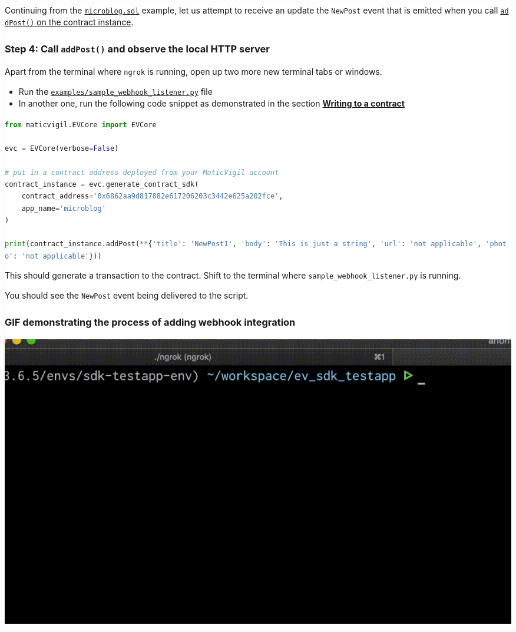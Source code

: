 Continuing from the [`microblog.sol`](https://github.com/blockvigil/maticvigil-python-sdk/blob/master/examples/microblog.sol) example, let us attempt to receive an update the `NewPost` event that is emitted when you call [ `addPost()` on the contract instance](#writing-to-a-contract).

### Step 4: Call `addPost()` and observe the local HTTP server

Apart from the terminal where `ngrok` is running, open up two more new terminal tabs or windows.

* Run the [`examples/sample_webhook_listener.py`](https://github.com/blockvigil/maticvigil-python-sdk/blob/master/examples/sample_webhook_listener.py) file
* In another one, run the following code snippet as demonstrated in the section **[Writing to a contract](#writing-to-a-contract)**

```python
from maticvigil.EVCore import EVCore

evc = EVCore(verbose=False)

# put in a contract address deployed from your MaticVigil account
contract_instance = evc.generate_contract_sdk(
    contract_address='0x6862aa9d817882e617206203c3442e625a202fce',
    app_name='microblog'
)

print(contract_instance.addPost(**{'title': 'NewPost1', 'body': 'This is just a string', 'url': 'not applicable', 'photo': 'not applicable'}))
```

This should generate a transaction to the contract. Shift to the terminal where `sample_webhook_listener.py` is running.

You should see the `NewPost` event being delivered to the script.

### GIF demonstrating the process of adding webhook integration

![MaticVigil Python SDK Webhook Integration](assets/py-sdk/EV-Python-SDK-Webhook-Integration.gif)
